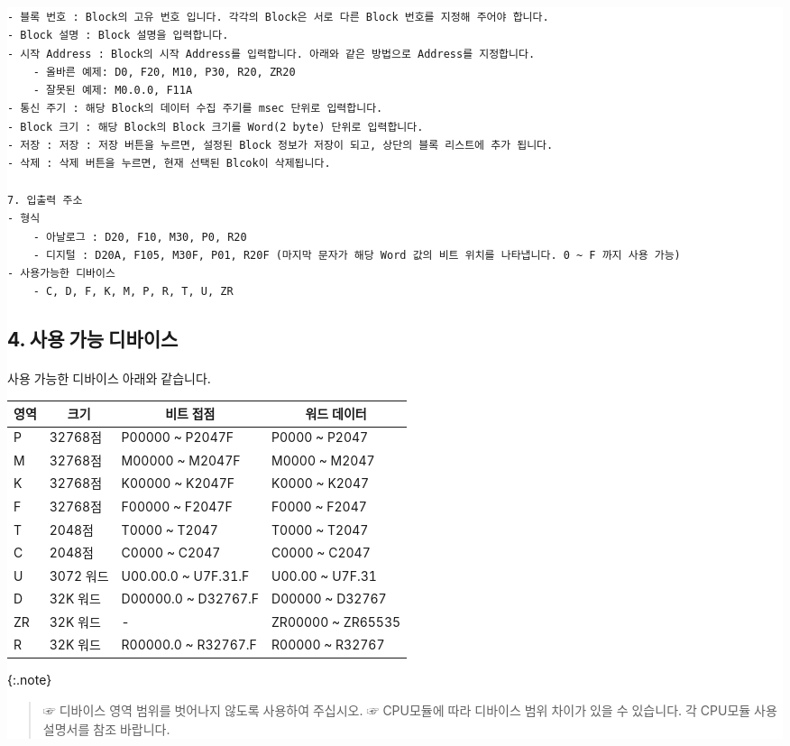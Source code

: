     - 블록 번호 : Block의 고유 번호 입니다. 각각의 Block은 서로 다른 Block 번호를 지정해 주어야 합니다.
    - Block 설명 : Block 설명을 입력합니다.
    - 시작 Address : Block의 시작 Address를 입력합니다. 아래와 같은 방법으로 Address를 지정합니다.
        - 올바른 예제: D0, F20, M10, P30, R20, ZR20
        - 잘못된 예제: M0.0.0, F11A 
    - 통신 주기 : 해당 Block의 데이터 수집 주기를 msec 단위로 입력합니다.
    - Block 크기 : 해당 Block의 Block 크기를 Word(2 byte) 단위로 입력합니다.
    - 저장 : 저장 : 저장 버튼을 누르면, 설정된 Block 정보가 저장이 되고, 상단의 블록 리스트에 추가 됩니다.
    - 삭제 : 삭제 버튼을 누르면, 현재 선택된 Blcok이 삭제됩니다.

	7. 입출력 주소
    - 형식
        - 아날로그 : D20, F10, M30, P0, R20
        - 디지털 : D20A, F105, M30F, P01, R20F (마지막 문자가 해당 Word 값의 비트 위치를 나타냅니다. 0 ~ F 까지 사용 가능)
    - 사용가능한 디바이스
        - C, D, F, K, M, P, R, T, U, ZR

## 4. 사용 가능 디바이스
사용 가능한 디바이스 아래와 같습니다. 

| 영역 | 크기      | 비트 접점               | 워드 데이터             |   
|----|---------|---------------------|--------------------|
| P  | 32768점  | P00000 ~ P2047F     | P0000 ~ P2047      |   
| M  | 32768점  | M00000 ~ M2047F     | M0000 ~ M2047      |  
| K  | 32768점  | K00000 ~ K2047F     | K0000 ~ K2047      |   
| F  | 32768점  | F00000 ~ F2047F     | F0000 ~ F2047      |   
| T  | 2048점   | T0000 ~ T2047       | T0000 ~ T2047      |   
| C  | 2048점   | C0000 ~ C2047       | C0000 ~ C2047      |   
| U  | 3072 워드 | U00.00.0 ~ U7F.31.F | U00.00 ~ U7F.31    |   
| D  | 32K 워드  | D00000.0 ~ D32767.F | D00000 ~ D32767    |   
| ZR | 32K 워드  | -                   | ZR00000 ~ ZR65535  |   
| R  | 32K 워드  | R00000.0 ~ R32767.F | R00000 ~ R32767    |   

{:.note}
>☞ 디바이스 영역 범위를 벗어나지 않도록 사용하여 주십시오.
>☞ CPU모듈에 따라 디바이스 범위 차이가 있을 수 있습니다. 각 CPU모듈 사용설명서를 참조 바랍니다.






